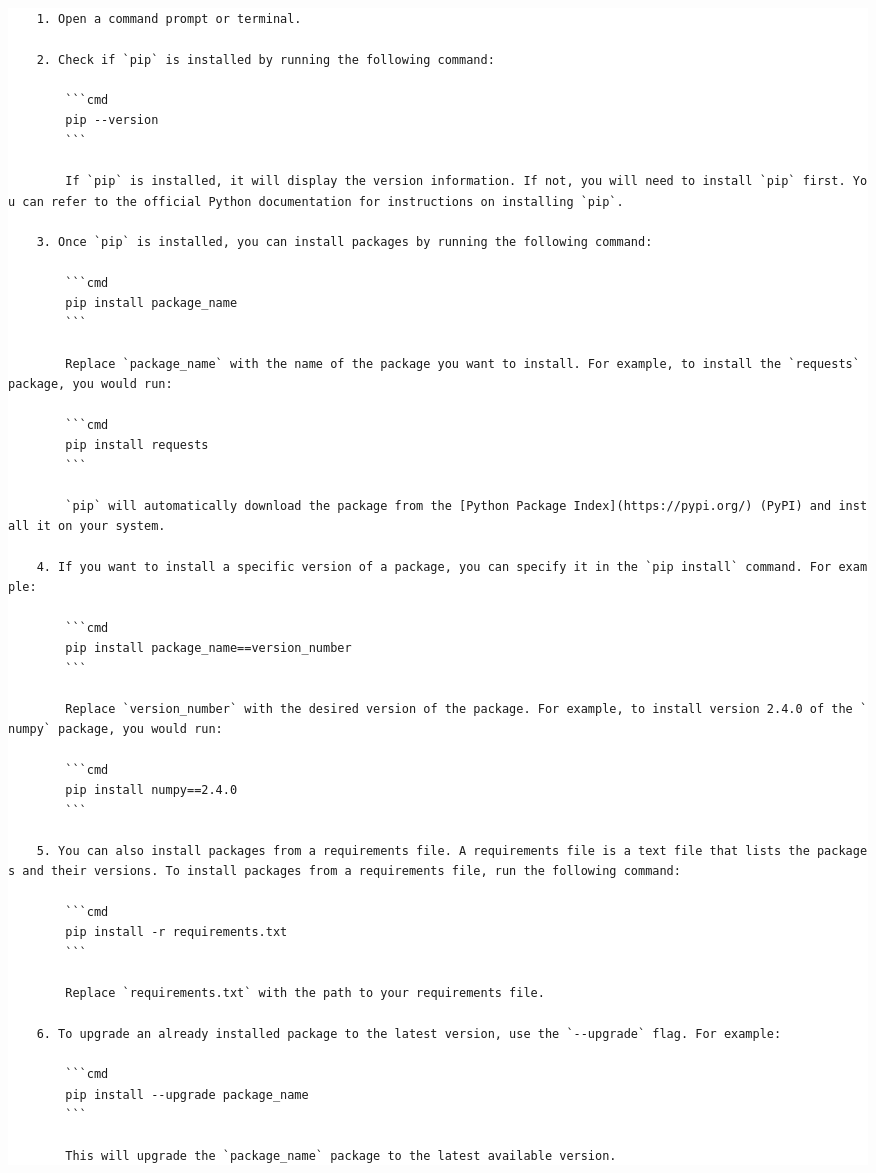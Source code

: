         1. Open a command prompt or terminal.

        2. Check if `pip` is installed by running the following command:

            ```cmd
            pip --version
            ```

            If `pip` is installed, it will display the version information. If not, you will need to install `pip` first. You can refer to the official Python documentation for instructions on installing `pip`.

        3. Once `pip` is installed, you can install packages by running the following command:

            ```cmd
            pip install package_name
            ```

            Replace `package_name` with the name of the package you want to install. For example, to install the `requests` package, you would run:

            ```cmd
            pip install requests
            ```

            `pip` will automatically download the package from the [Python Package Index](https://pypi.org/) (PyPI) and install it on your system.

        4. If you want to install a specific version of a package, you can specify it in the `pip install` command. For example:

            ```cmd
            pip install package_name==version_number
            ```

            Replace `version_number` with the desired version of the package. For example, to install version 2.4.0 of the `numpy` package, you would run:

            ```cmd
            pip install numpy==2.4.0
            ```

        5. You can also install packages from a requirements file. A requirements file is a text file that lists the packages and their versions. To install packages from a requirements file, run the following command:

            ```cmd
            pip install -r requirements.txt
            ```

            Replace `requirements.txt` with the path to your requirements file.

        6. To upgrade an already installed package to the latest version, use the `--upgrade` flag. For example:

            ```cmd
            pip install --upgrade package_name
            ```

            This will upgrade the `package_name` package to the latest available version.
